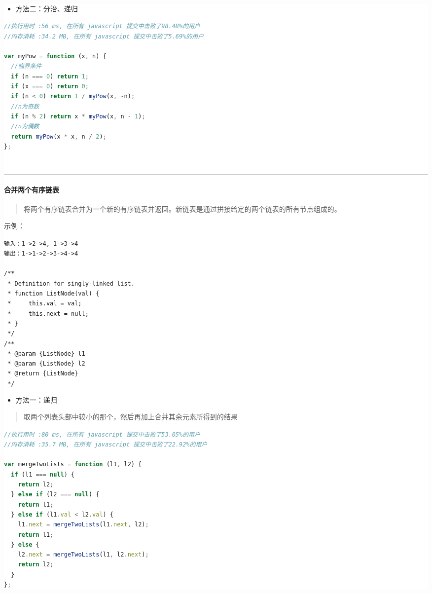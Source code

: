 ```js
```

- 方法二：分治、递归

```js
//执行用时 :56 ms, 在所有 javascript 提交中击败了98.48%的用户
//内存消耗 :34.2 MB, 在所有 javascript 提交中击败了5.69%的用户

var myPow = function (x, n) {
  //临界条件
  if (n === 0) return 1;
  if (x === 0) return 0;
  if (n < 0) return 1 / myPow(x, -n);
  //n为奇数
  if (n % 2) return x * myPow(x, n - 1);
  //n为偶数
  return myPow(x * x, n / 2);
};
```

</br>

-----
#### 合并两个有序链表
> 将两个有序链表合并为一个新的有序链表并返回。新链表是通过拼接给定的两个链表的所有节点组成的。 

示例：

```
输入：1->2->4, 1->3->4
输出：1->1->2->3->4->4

/**
 * Definition for singly-linked list.
 * function ListNode(val) {
 *     this.val = val;
 *     this.next = null;
 * }
 */
/**
 * @param {ListNode} l1
 * @param {ListNode} l2
 * @return {ListNode}
 */
```

- 方法一：递归
> 取两个列表头部中较小的那个，然后再加上合并其余元素所得到的结果

```js
//执行用时 :80 ms, 在所有 javascript 提交中击败了53.05%的用户
//内存消耗 :35.7 MB, 在所有 javascript 提交中击败了22.92%的用户

var mergeTwoLists = function (l1, l2) {
  if (l1 === null) {
    return l2;
  } else if (l2 === null) {
    return l1;
  } else if (l1.val < l2.val) {
    l1.next = mergeTwoLists(l1.next, l2);
    return l1;
  } else {
    l2.next = mergeTwoLists(l1, l2.next);
    return l2;
  }
};
```

